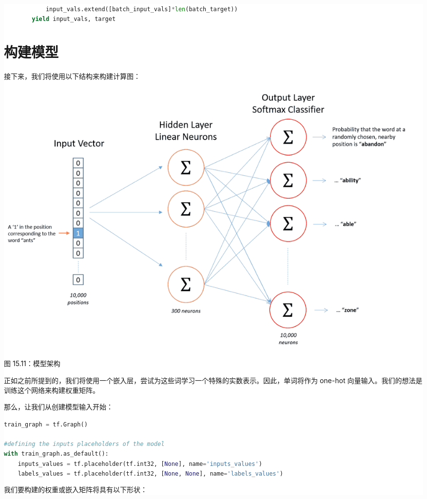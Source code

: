 ```py
            input_vals.extend([batch_input_vals]*len(batch_target))
        yield input_vals, target
```

# 构建模型

接下来，我们将使用以下结构来构建计算图：

![](img/f0d6926a-bce1-4013-82a6-f3f5ab664f81.png)

图 15.11：模型架构

正如之前所提到的，我们将使用一个嵌入层，尝试为这些词学习一个特殊的实数表示。因此，单词将作为 one-hot 向量输入。我们的想法是训练这个网络来构建权重矩阵。

那么，让我们从创建模型输入开始：

```py
train_graph = tf.Graph()

#defining the inputs placeholders of the model
with train_graph.as_default():
    inputs_values = tf.placeholder(tf.int32, [None], name='inputs_values')
    labels_values = tf.placeholder(tf.int32, [None, None], name='labels_values')
```

我们要构建的权重或嵌入矩阵将具有以下形状：
